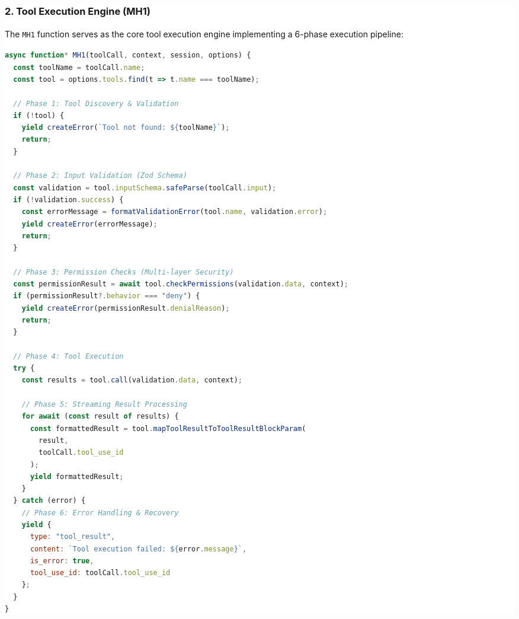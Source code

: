 ### 2. Tool Execution Engine (MH1)

The `MH1` function serves as the core tool execution engine implementing a 6-phase execution pipeline:

```javascript
async function* MH1(toolCall, context, session, options) {
  const toolName = toolCall.name;
  const tool = options.tools.find(t => t.name === toolName);
  
  // Phase 1: Tool Discovery & Validation
  if (!tool) {
    yield createError(`Tool not found: ${toolName}`);
    return;
  }
  
  // Phase 2: Input Validation (Zod Schema)
  const validation = tool.inputSchema.safeParse(toolCall.input);
  if (!validation.success) {
    const errorMessage = formatValidationError(tool.name, validation.error);
    yield createError(errorMessage);
    return;
  }
  
  // Phase 3: Permission Checks (Multi-layer Security)
  const permissionResult = await tool.checkPermissions(validation.data, context);
  if (permissionResult?.behavior === "deny") {
    yield createError(permissionResult.denialReason);
    return;
  }
  
  // Phase 4: Tool Execution
  try {
    const results = tool.call(validation.data, context);
    
    // Phase 5: Streaming Result Processing
    for await (const result of results) {
      const formattedResult = tool.mapToolResultToToolResultBlockParam(
        result, 
        toolCall.tool_use_id
      );
      yield formattedResult;
    }
  } catch (error) {
    // Phase 6: Error Handling & Recovery
    yield {
      type: "tool_result",
      content: `Tool execution failed: ${error.message}`,
      is_error: true,
      tool_use_id: toolCall.tool_use_id
    };
  }
}
```
